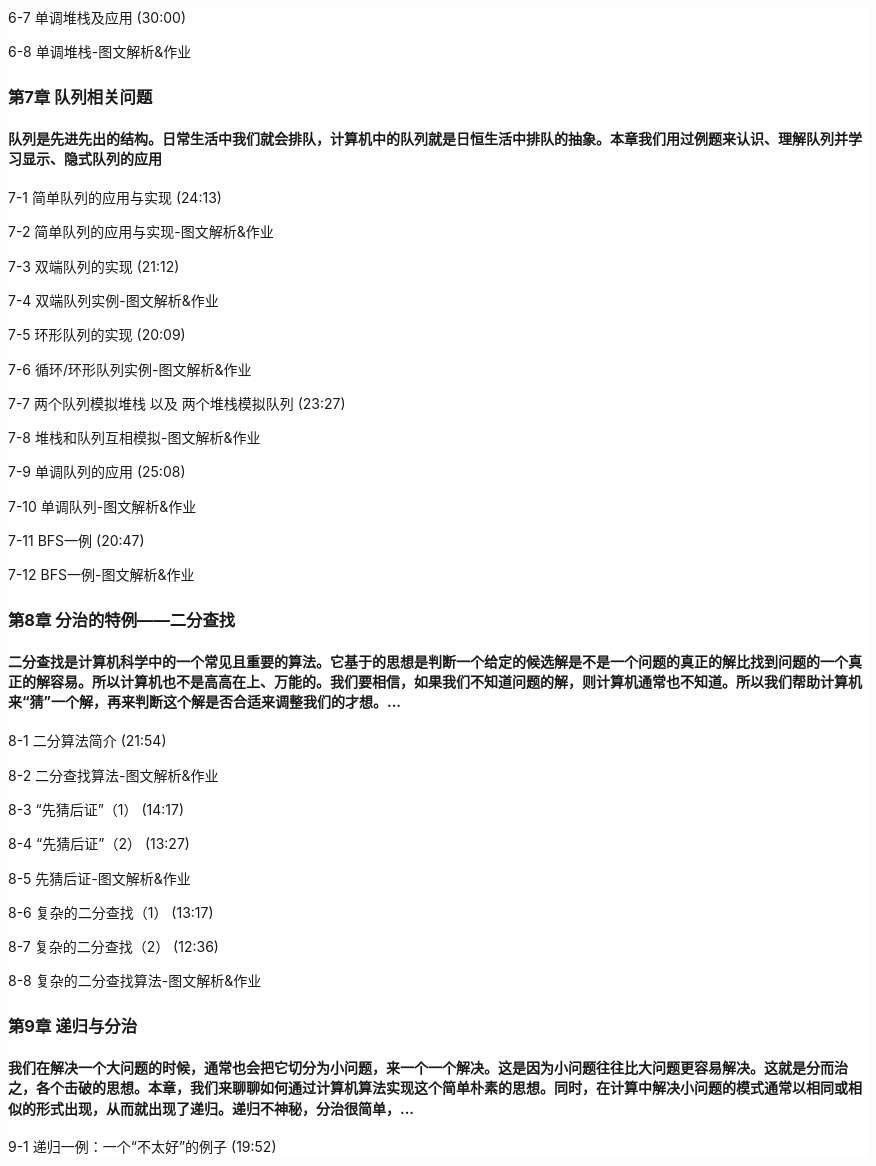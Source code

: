 6-7 单调堆栈及应用 (30:00)

6-8 单调堆栈-图文解析&作业


### 第7章 队列相关问题

#### 队列是先进先出的结构。日常生活中我们就会排队，计算机中的队列就是日恒生活中排队的抽象。本章我们用过例题来认识、理解队列并学习显示、隐式队列的应用
7-1 简单队列的应用与实现 (24:13)

7-2 简单队列的应用与实现-图文解析&作业

7-3 双端队列的实现 (21:12)

7-4 双端队列实例-图文解析&作业

7-5 环形队列的实现 (20:09)

7-6 循环/环形队列实例-图文解析&作业

7-7 两个队列模拟堆栈 以及 两个堆栈模拟队列 (23:27)

7-8 堆栈和队列互相模拟-图文解析&作业

7-9 单调队列的应用 (25:08)

7-10 单调队列-图文解析&作业

7-11 BFS一例 (20:47)

7-12 BFS一例-图文解析&作业


### 第8章 分治的特例——二分查找

#### 二分查找是计算机科学中的一个常见且重要的算法。它基于的思想是判断一个给定的候选解是不是一个问题的真正的解比找到问题的一个真正的解容易。所以计算机也不是高高在上、万能的。我们要相信，如果我们不知道问题的解，则计算机通常也不知道。所以我们帮助计算机来“猜”一个解，再来判断这个解是否合适来调整我们的才想。...
8-1 二分算法简介 (21:54)

8-2 二分查找算法-图文解析&作业

8-3 “先猜后证”（1） (14:17)

8-4 “先猜后证”（2） (13:27)

8-5 先猜后证-图文解析&作业

8-6 复杂的二分查找（1） (13:17)

8-7 复杂的二分查找（2） (12:36)

8-8 复杂的二分查找算法-图文解析&作业


### 第9章 递归与分治

#### 我们在解决一个大问题的时候，通常也会把它切分为小问题，来一个一个解决。这是因为小问题往往比大问题更容易解决。这就是分而治之，各个击破的思想。本章，我们来聊聊如何通过计算机算法实现这个简单朴素的思想。同时，在计算中解决小问题的模式通常以相同或相似的形式出现，从而就出现了递归。递归不神秘，分治很简单，...
9-1 递归一例：一个“不太好”的例子 (19:52)
